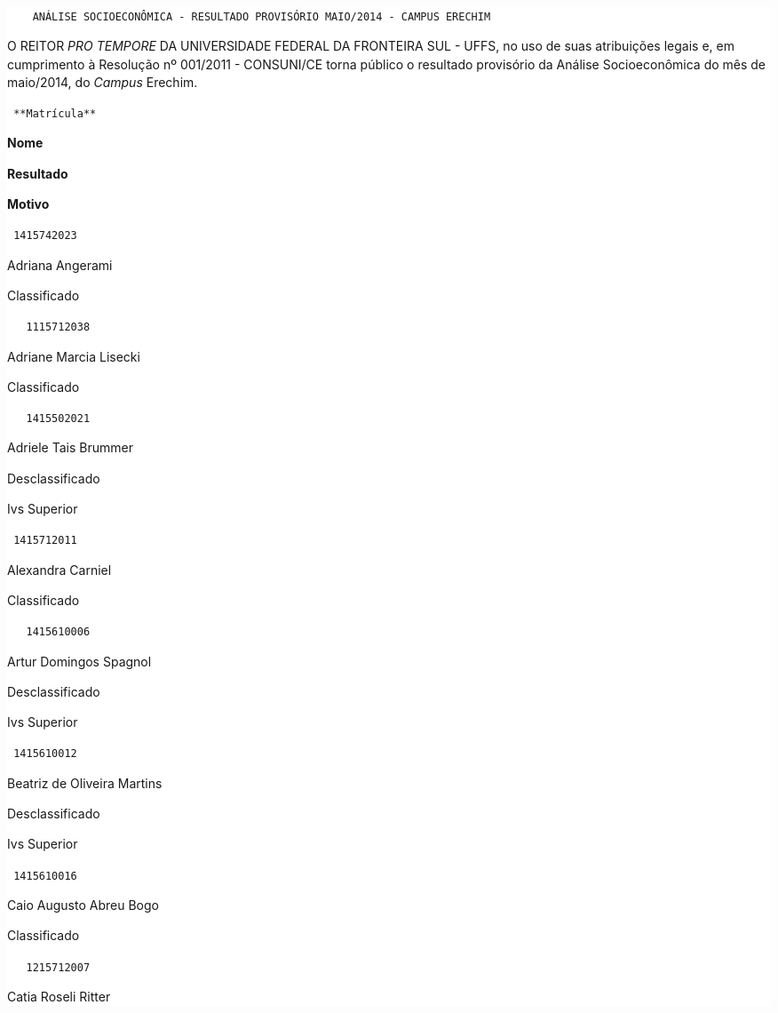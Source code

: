         ANÁLISE SOCIOECONÔMICA - RESULTADO PROVISÓRIO MAIO/2014 - CAMPUS ERECHIM  

O REITOR *PRO TEMPORE* DA UNIVERSIDADE FEDERAL DA FRONTEIRA SUL - UFFS, no uso de suas atribuições legais e, em cumprimento à Resolução nº 001/2011 - CONSUNI/CE torna público o resultado provisório da Análise Socioeconômica do mês de maio/2014, do *Campus* Erechim.

     **Matrícula** 

   **Nome**

   **Resultado**

   **Motivo**

     1415742023

   Adriana Angerami

   Classificado

       1115712038

   Adriane Marcia Lisecki

   Classificado

       1415502021

   Adriele Tais Brummer

   Desclassificado

   Ivs Superior

     1415712011

   Alexandra Carniel

   Classificado

       1415610006

   Artur Domingos Spagnol

   Desclassificado

   Ivs Superior

     1415610012

   Beatriz de Oliveira Martins

   Desclassificado

   Ivs Superior

     1415610016

   Caio Augusto Abreu Bogo

   Classificado

       1215712007

   Catia Roseli Ritter
